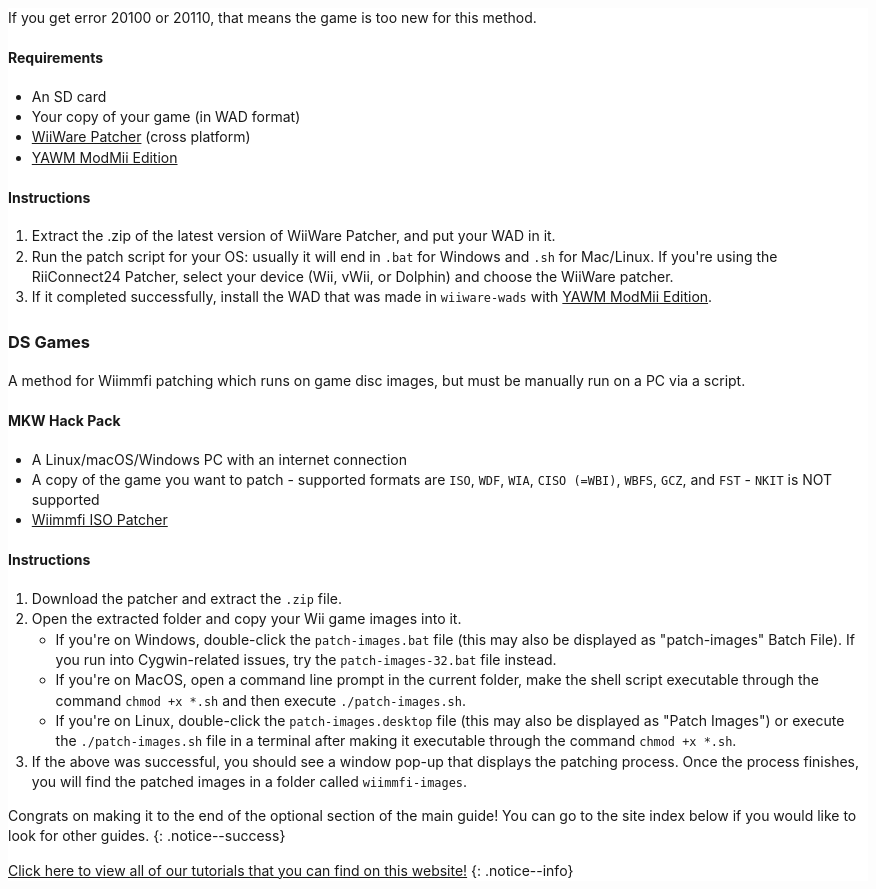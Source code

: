 If you get error 20100 or 20110, that means the game is too new for this method.

#### Requirements

* An SD card
* Your copy of your game (in WAD format)
* [WiiWare Patcher](https://github.com/RiiConnect24/WiiWare-Patcher/releases/latest) (cross platform)
* [YAWM ModMii Edition](https://oscwii.org/library/app/yawmme)

#### Instructions

1. Extract the .zip of the latest version of WiiWare Patcher, and put your WAD in it.
1. Run the patch script for your OS: usually it will end in `.bat` for Windows and `.sh` for Mac/Linux. If you're using the RiiConnect24 Patcher, select your device (Wii, vWii, or Dolphin) and choose the WiiWare patcher.
1. If it completed successfully, install the WAD that was made in `wiiware-wads` with [YAWM ModMii Edition](yawmme).

### DS Games

A method for Wiimmfi patching which runs on game disc images, but must be manually run on a PC via a script.

#### MKW Hack Pack

+ A Linux/macOS/Windows PC with an internet connection
+ A copy of the game you want to patch - supported formats are `ISO`, `WDF`, `WIA`, `CISO (=WBI)`, `WBFS`, `GCZ`, and `FST` - `NKIT` is NOT supported
+ [Wiimmfi ISO Patcher](https://download.wiimmfi.de/patcher/wiimmfi-patcher-latest.zip)

#### Instructions

1. Download the patcher and extract the `.zip` file.
1. Open the extracted folder and copy your Wii game images into it.
    + If you're on Windows, double-click the `patch-images.bat` file (this may also be displayed as "patch-images" Batch File). If you run into Cygwin-related issues, try the `patch-images-32.bat` file instead.
    + If you're on MacOS, open a command line prompt in the current folder, make the shell script executable through the command `chmod +x *.sh` and then execute `./patch-images.sh`.
    + If you're on Linux, double-click the `patch-images.desktop` file (this may also be displayed as "Patch Images") or execute the `./patch-images.sh` file in a terminal after making it executable through the command `chmod +x *.sh`.
1. If the above was successful, you should see a window pop-up that displays the patching process. Once the process finishes, you will find the patched images in a folder called `wiimmfi-images`.

Congrats on making it to the end of the optional section of the main guide! You can go to the site index below if you would like to look for other guides.
{: .notice--success}

[Click here to view all of our tutorials that you can find on this website!](site-navigation)
{: .notice--info}
